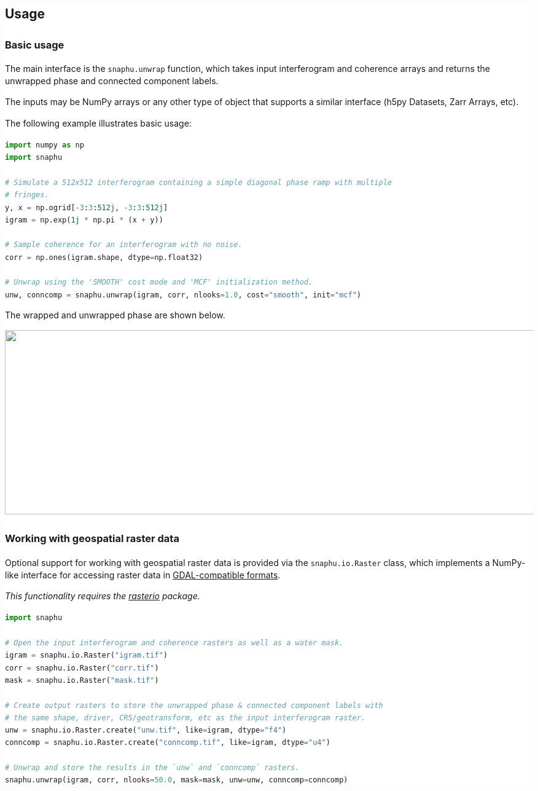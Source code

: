 [Editable installs]:
  https://pip.pypa.io/en/stable/topics/local-project-installs/#editable-installs
[here]:
  https://scikit-build-core.readthedocs.io/en/latest/configuration.html#editable-installs

## Usage

### Basic usage

The main interface is the `snaphu.unwrap` function, which takes input interferogram and
coherence arrays and returns the unwrapped phase and connected component labels.

The inputs may be NumPy arrays or any other type of object that supports a similar
interface (h5py Datasets, Zarr Arrays, etc).

The following example illustrates basic usage:

```python
import numpy as np
import snaphu

# Simulate a 512x512 interferogram containing a simple diagonal phase ramp with multiple
# fringes.
y, x = np.ogrid[-3:3:512j, -3:3:512j]
igram = np.exp(1j * np.pi * (x + y))

# Sample coherence for an interferogram with no noise.
corr = np.ones(igram.shape, dtype=np.float32)

# Unwrap using the 'SMOOTH' cost mode and 'MCF' initialization method.
unw, conncomp = snaphu.unwrap(igram, corr, nlooks=1.0, cost="smooth", init="mcf")
```

The wrapped and unwrapped phase are shown below.

<p align="center">
  <img width="900" height="300" src="docs/assets/basic-wrapped-unwrapped.png">
</p>

### Working with geospatial raster data

Optional support for working with geospatial raster data is provided via the
`snaphu.io.Raster` class, which implements a NumPy-like interface for accessing raster
data in [GDAL-compatible formats].

*This functionality requires the [rasterio] package.*

[GDAL-compatible formats]: https://gdal.org/drivers/raster/
[rasterio]: https://rasterio.readthedocs.io/

```python
import snaphu

# Open the input interferogram and coherence rasters as well as a water mask.
igram = snaphu.io.Raster("igram.tif")
corr = snaphu.io.Raster("corr.tif")
mask = snaphu.io.Raster("mask.tif")

# Create output rasters to store the unwrapped phase & connected component labels with
# the same shape, driver, CRS/geotransform, etc as the input interferogram raster.
unw = snaphu.io.Raster.create("unw.tif", like=igram, dtype="f4")
conncomp = snaphu.io.Raster.create("conncomp.tif", like=igram, dtype="u4")

# Unwrap and store the results in the `unw` and `conncomp` rasters.
snaphu.unwrap(igram, corr, nlooks=50.0, mask=mask, unw=unw, conncomp=conncomp)
```


[context manager protocol]: https://peps.python.org/pep-0343/
[LICENSE-BSD-3-Clause]: LICENSE-BSD-3-Clause
[LICENSE-Apache-2.0]: LICENSE-Apache-2.0
[here]: https://github.com/gmgunter/snaphu/blob/main/README
[^1]: InSAR product processed by ASF DAAC HyP3 2023 using GAMMA software. Contains